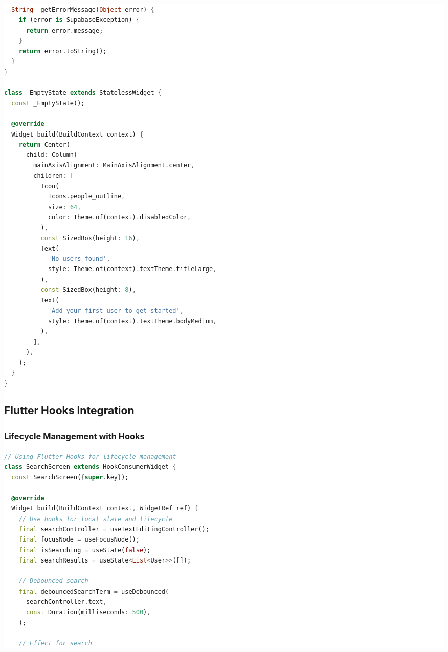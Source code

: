 ```dart
  String _getErrorMessage(Object error) {
    if (error is SupabaseException) {
      return error.message;
    }
    return error.toString();
  }
}

class _EmptyState extends StatelessWidget {
  const _EmptyState();

  @override
  Widget build(BuildContext context) {
    return Center(
      child: Column(
        mainAxisAlignment: MainAxisAlignment.center,
        children: [
          Icon(
            Icons.people_outline,
            size: 64,
            color: Theme.of(context).disabledColor,
          ),
          const SizedBox(height: 16),
          Text(
            'No users found',
            style: Theme.of(context).textTheme.titleLarge,
          ),
          const SizedBox(height: 8),
          Text(
            'Add your first user to get started',
            style: Theme.of(context).textTheme.bodyMedium,
          ),
        ],
      ),
    );
  }
}
```

## Flutter Hooks Integration

### Lifecycle Management with Hooks

```dart
// Using Flutter Hooks for lifecycle management
class SearchScreen extends HookConsumerWidget {
  const SearchScreen({super.key});

  @override
  Widget build(BuildContext context, WidgetRef ref) {
    // Use hooks for local state and lifecycle
    final searchController = useTextEditingController();
    final focusNode = useFocusNode();
    final isSearching = useState(false);
    final searchResults = useState<List<User>>([]);

    // Debounced search
    final debouncedSearchTerm = useDebounced(
      searchController.text,
      const Duration(milliseconds: 500),
    );

    // Effect for search
```